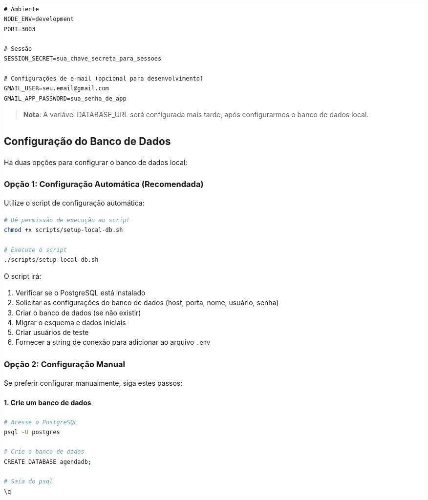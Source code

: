 ```
# Ambiente
NODE_ENV=development
PORT=3003

# Sessão
SESSION_SECRET=sua_chave_secreta_para_sessoes

# Configurações de e-mail (opcional para desenvolvimento)
GMAIL_USER=seu.email@gmail.com
GMAIL_APP_PASSWORD=sua_senha_de_app
```

> **Nota**: A variável DATABASE_URL será configurada mais tarde, após configurarmos o banco de dados local.

## Configuração do Banco de Dados

Há duas opções para configurar o banco de dados local:

### Opção 1: Configuração Automática (Recomendada)

Utilize o script de configuração automática:

```bash
# Dê permissão de execução ao script
chmod +x scripts/setup-local-db.sh

# Execute o script
./scripts/setup-local-db.sh
```

O script irá:
1. Verificar se o PostgreSQL está instalado
2. Solicitar as configurações do banco de dados (host, porta, nome, usuário, senha)
3. Criar o banco de dados (se não existir)
4. Migrar o esquema e dados iniciais
5. Criar usuários de teste
6. Fornecer a string de conexão para adicionar ao arquivo `.env`

### Opção 2: Configuração Manual

Se preferir configurar manualmente, siga estes passos:

#### 1. Crie um banco de dados

```bash
# Acesse o PostgreSQL
psql -U postgres

# Crie o banco de dados
CREATE DATABASE agendadb;

# Saia do psql
\q
```
